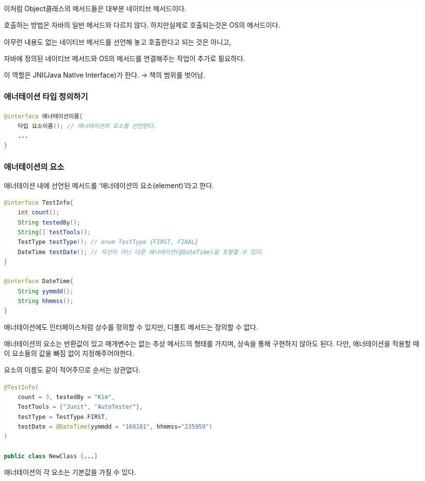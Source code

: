 이처럼 Object클래스의 메서드들은 대부분 네이티브 메서드이다.

호출하는 방법은 자바의 일반 메서드와 다르지 않다. 하지만실제로 호출되는것은 OS의 메서드이다.

아무런 내용도 없는 네이티브 메서드를 선언해 놓고 호출한다고 되는 것은 아니고,

자바에 정의된 네이티브 메서드와 OS의 메서드를 연결해주는 작업이 추가로 필요하다.

이 역할은 JNI(Java Native Interface)가 한다. → 책의 범위를 벗어남.

### 애너테이션 타입 정의하기

```java
@interface 애너테이션이름{
    타입 요소이름(); // 애너테이션의 요소를 선언한다.
    ...
}
```

### 애너테이션의 요소

애너테이션 내에 선언된 메서드를 ‘애너테이션의 요소(element)’라고 한다.

```java
@interface TestInfo{
    int count();
    String testedBy();
    String[] testTools();
    TestType testType(); // enum TestType {FIRST, FINAL}
    DateTime testDate(); // 자신이 아닌 다른 애너테이션(@DateTime)을 포함할 수 있다.
}

@interface DateTime{
    String yymmdd();
    String hhmmss();
}
```

애너테이션에도 인터페이스처럼 상수를 정의할 수 있지만, 디폴트 메서드는 정의할 수 없다.

애너테이션의 요소는 반환값이 있고 매개변수는 없는 추상 메서드의 형태를 가지며, 상속을 통해 구현하지 않아도 된다. 다만, 애너테이션을 적용할 때 이 요소들의 값을 빠짐 없이 지정해주어야한다.

요소의 이름도 같이 적어주므로 순서는 상관없다.

```java
@TestInfo(
    count = 3, testedBy = "Kim",
    TestTools = {"Junit", "AutoTester"},
    testType = TestType.FIRST,
    testDate = @DateTime(yymmdd = "160101", hhmmss="235959")
)

public class NewClass {...}
```

애너테이션의 각 요소는 기본값을 가질 수 있다.
